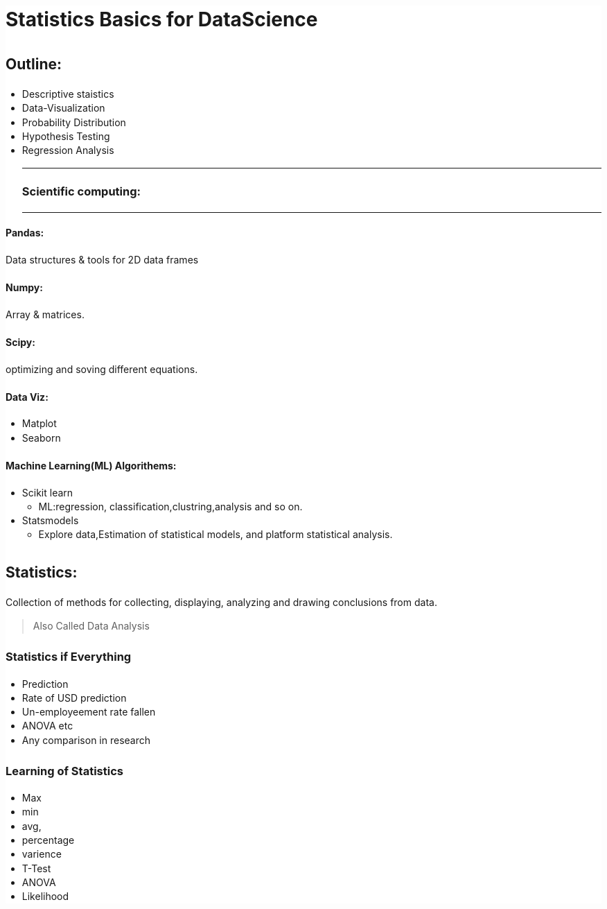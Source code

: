 # Statistics Basics for DataScience
## Outline:
- Descriptive staistics
- Data-Visualization
- Probability Distribution
- Hypothesis Testing
- Regression Analysis
  *****
  ### Scientific computing:
  ****
#### Pandas:
Data structures & tools for 2D data frames
#### Numpy:
Array & matrices.
#### Scipy:
optimizing and soving different equations.
#### Data Viz:
- Matplot
- Seaborn
#### Machine Learning(ML) Algorithems:
  - Scikit learn
    - ML:regression, classification,clustring,analysis and so on.
  - Statsmodels
      - Explore data,Estimation of statistical models, and platform statistical analysis.
## Statistics:
Collection of methods for collecting, displaying, analyzing and drawing conclusions from data.
> Also Called Data Analysis

### Statistics if Everything
- Prediction
- Rate of USD prediction
- Un-employeement rate fallen
- ANOVA etc
- Any comparison in research

### Learning of Statistics
- Max
- min
- avg,
- percentage
- varience
- T-Test
- ANOVA
- Likelihood
